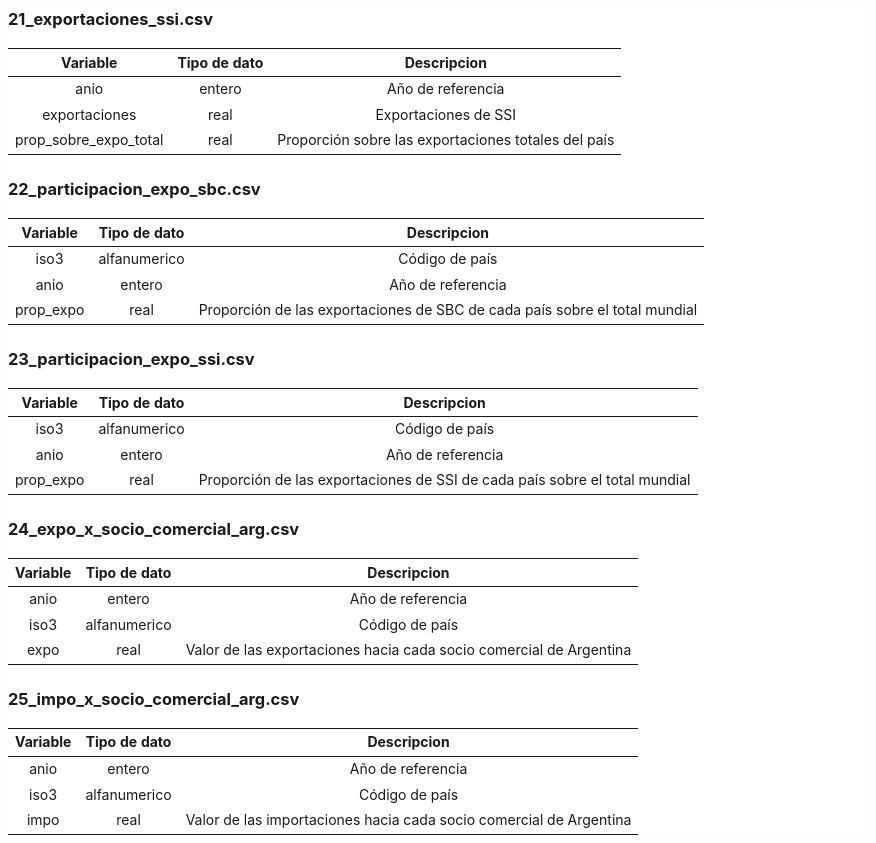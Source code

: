 
### 21_exportaciones_ssi.csv

|**Variable**|**Tipo de dato**|**Descripcion**|
|:-------------:|:-------------:|:-------------:|
| anio | entero | Año de referencia |
| exportaciones | real | Exportaciones de SSI |
| prop_sobre_expo_total | real | Proporción sobre las exportaciones totales del país |


### 22_participacion_expo_sbc.csv

|**Variable**|**Tipo de dato**|**Descripcion**|
|:-------------:|:-------------:|:-------------:|
| iso3 | alfanumerico | Código de país |
| anio | entero | Año de referencia |
| prop_expo | real | Proporción de las exportaciones de SBC de cada país sobre el total mundial |


### 23_participacion_expo_ssi.csv

|**Variable**|**Tipo de dato**|**Descripcion**|
|:-------------:|:-------------:|:-------------:|
| iso3 | alfanumerico | Código de país |
| anio | entero | Año de referencia |
| prop_expo | real | Proporción de las exportaciones de SSI de cada país sobre el total mundial |


### 24_expo_x_socio_comercial_arg.csv

|**Variable**|**Tipo de dato**|**Descripcion**|
|:-------------:|:-------------:|:-------------:|
| anio | entero | Año de referencia |
| iso3 | alfanumerico | Código de país |
| expo | real | Valor de las exportaciones hacia cada socio comercial de Argentina |


### 25_impo_x_socio_comercial_arg.csv

|**Variable**|**Tipo de dato**|**Descripcion**|
|:-------------:|:-------------:|:-------------:|
| anio | entero | Año de referencia |
| iso3 | alfanumerico | Código de país |
| impo | real | Valor de las importaciones hacia cada socio comercial de Argentina |


